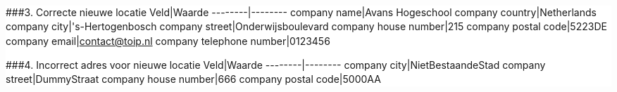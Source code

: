 ###3. Correcte nieuwe locatie
Veld|Waarde
--------|--------
company name|Avans Hogeschool
company country|Netherlands
company city|'s-Hertogenbosch
company street|Onderwijsboulevard
company house number|215
company postal code|5223DE
company email|contact@toip.nl
company telephone number|0123456

###4. Incorrect adres voor nieuwe locatie
Veld|Waarde
--------|--------
company city|NietBestaandeStad
company street|DummyStraat
company house number|666
company postal code|5000AA
